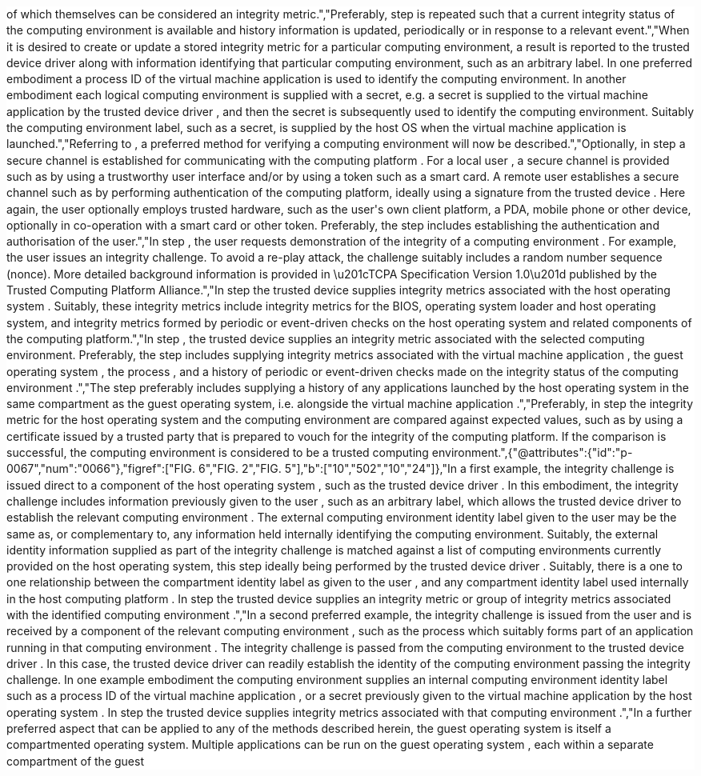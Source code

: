 of which themselves can be considered an integrity metric.","Preferably, step  is repeated such that a current integrity status of the computing environment is available and history information is updated, periodically or in response to a relevant event.","When it is desired to create or update a stored integrity metric for a particular computing environment, a result is reported to the trusted device driver  along with information identifying that particular computing environment, such as an arbitrary label. In one preferred embodiment a process ID of the virtual machine application  is used to identify the computing environment. In another embodiment each logical computing environment is supplied with a secret, e.g. a secret is supplied to the virtual machine application  by the trusted device driver , and then the secret is subsequently used to identify the computing environment. Suitably the computing environment label, such as a secret, is supplied by the host OS  when the virtual machine application  is launched.","Referring to , a preferred method for verifying a computing environment will now be described.","Optionally, in step  a secure channel is established for communicating with the computing platform . For a local user , a secure channel is provided such as by using a trustworthy user interface and\/or by using a token such as a smart card. A remote user  establishes a secure channel  such as by performing authentication of the computing platform, ideally using a signature from the trusted device . Here again, the user optionally employs trusted hardware, such as the user's own client platform, a PDA, mobile phone or other device, optionally in co-operation with a smart card or other token. Preferably, the step  includes establishing the authentication and authorisation of the user.","In step , the user  requests demonstration of the integrity of a computing environment . For example, the user  issues an integrity challenge. To avoid a re-play attack, the challenge suitably includes a random number sequence (nonce). More detailed background information is provided in \u201cTCPA Specification Version 1.0\u201d published by the Trusted Computing Platform Alliance.","In step  the trusted device  supplies integrity metrics associated with the host operating system . Suitably, these integrity metrics include integrity metrics for the BIOS, operating system loader and host operating system, and integrity metrics formed by periodic or event-driven checks on the host operating system and related components of the computing platform.","In step , the trusted device  supplies an integrity metric associated with the selected computing environment. Preferably, the step  includes supplying integrity metrics associated with the virtual machine application , the guest operating system , the process , and a history of periodic or event-driven checks made on the integrity status of the computing environment .","The step  preferably includes supplying a history of any applications launched by the host operating system in the same compartment as the guest operating system, i.e. alongside the virtual machine application .","Preferably, in step  the integrity metric for the host operating system  and the computing environment  are compared against expected values, such as by using a certificate issued by a trusted party that is prepared to vouch for the integrity of the computing platform. If the comparison is successful, the computing environment is considered to be a trusted computing environment.",{"@attributes":{"id":"p-0067","num":"0066"},"figref":["FIG. 6","FIG. 2","FIG. 5"],"b":["10","502","10","24"]},"In a first example, the integrity challenge is issued direct to a component of the host operating system , such as the trusted device driver . In this embodiment, the integrity challenge includes information previously given to the user , such as an arbitrary label, which allows the trusted device driver  to establish the relevant computing environment . The external computing environment identity label given to the user  may be the same as, or complementary to, any information held internally identifying the computing environment. Suitably, the external identity information supplied as part of the integrity challenge is matched against a list of computing environments currently provided on the host operating system, this step ideally being performed by the trusted device driver . Suitably, there is a one to one relationship between the compartment identity label as given to the user , and any compartment identity label used internally in the host computing platform . In step  the trusted device  supplies an integrity metric or group of integrity metrics  associated with the identified computing environment .","In a second preferred example, the integrity challenge is issued from the user  and is received by a component of the relevant computing environment , such as the process  which suitably forms part of an application running in that computing environment . The integrity challenge is passed from the computing environment  to the trusted device driver . In this case, the trusted device driver  can readily establish the identity of the computing environment  passing the integrity challenge. In one example embodiment the computing environment  supplies an internal computing environment identity label such as a process ID of the virtual machine application , or a secret previously given to the virtual machine application  by the host operating system . In step  the trusted device  supplies integrity metrics associated with that computing environment .","In a further preferred aspect that can be applied to any of the methods described herein, the guest operating system  is itself a compartmented operating system. Multiple applications can be run on the guest operating system , each within a separate compartment of the guest